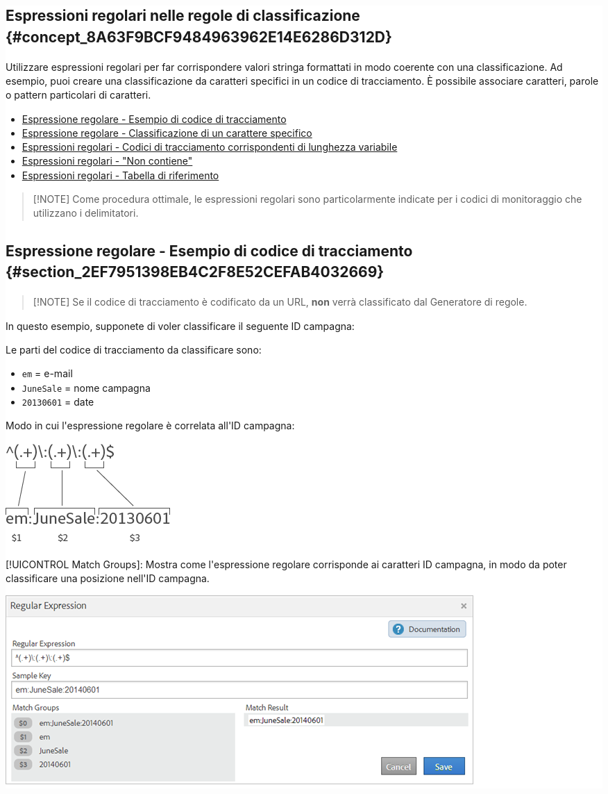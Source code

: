 ## Espressioni regolari nelle regole di classificazione {#concept_8A63F9BCF9484963962E14E6286D312D}

Utilizzare espressioni regolari per far corrispondere valori stringa formattati in modo coerente con una classificazione. Ad esempio, puoi creare una classificazione da caratteri specifici in un codice di tracciamento. È possibile associare caratteri, parole o pattern particolari di caratteri.



* [Espressione regolare - Esempio di codice di tracciamento](../../../components/c-classifications2/crb/classification-quickstart-rules.md#section_2EF7951398EB4C2F8E52CEFAB4032669)
* [Espressione regolare - Classificazione di un carattere specifico](../../../components/c-classifications2/crb/classification-quickstart-rules.md#section_5D300C03FA484BADACBFCA983E738ACF)
* [Espressioni regolari - Codici di tracciamento corrispondenti di lunghezza variabile](../../../components/c-classifications2/crb/classification-quickstart-rules.md#section_E86F5BF5C2F44ABC8FFCE3EA67EE3BB2)
* [Espressioni regolari - "Non contiene"](../../../components/c-classifications2/crb/classification-quickstart-rules.md#section_FCA88A612A4E4B099458E3EF7B60B59C)
* [Espressioni regolari - Tabella di riferimento](../../../components/c-classifications2/crb/classification-quickstart-rules.md#section_0211DCB1760042099CCD3ED7A665D716)

> [!NOTE] Come procedura ottimale, le espressioni regolari sono particolarmente indicate per i codici di monitoraggio che utilizzano i delimitatori.

## Espressione regolare - Esempio di codice di tracciamento {#section_2EF7951398EB4C2F8E52CEFAB4032669}

> [!NOTE] Se il codice di tracciamento è codificato da un URL, **non** verrà classificato dal Generatore di regole.

In questo esempio, supponete di voler classificare il seguente ID campagna:

[!UICONTROL Sample Key]: `em:JuneSale:20130601`

Le parti del codice di tracciamento da classificare sono:

* `em` = e-mail
* `JuneSale` = nome campagna
* `20130601` = date

[!UICONTROL Regular Expression]: `^(.+)\:(.+)\:(.+)$`

Modo in cui l'espressione regolare è correlata all'ID campagna:

![](assets/regex.png)

[!UICONTROL Match Groups]: Mostra come l'espressione regolare corrisponde ai caratteri ID campagna, in modo da poter classificare una posizione nell'ID campagna.

![](assets/regex_tracking_code.png)


[!UICONTROL Sample Key]: `4s3234`
